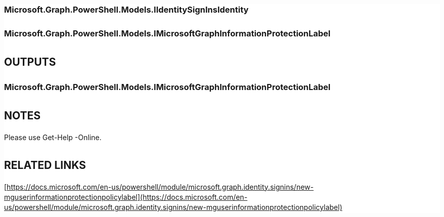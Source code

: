 ### Microsoft.Graph.PowerShell.Models.IIdentitySignInsIdentity
### Microsoft.Graph.PowerShell.Models.IMicrosoftGraphInformationProtectionLabel
## OUTPUTS

### Microsoft.Graph.PowerShell.Models.IMicrosoftGraphInformationProtectionLabel
## NOTES
Please use Get-Help -Online.

## RELATED LINKS

[https://docs.microsoft.com/en-us/powershell/module/microsoft.graph.identity.signins/new-mguserinformationprotectionpolicylabel](https://docs.microsoft.com/en-us/powershell/module/microsoft.graph.identity.signins/new-mguserinformationprotectionpolicylabel)

